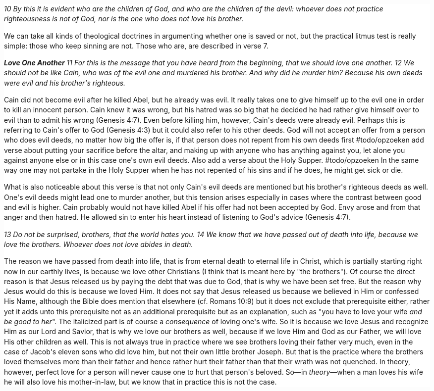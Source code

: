 *10 By this it is evident who are the children of God, and who are the children of the devil: whoever does not practice righteousness is not of God, nor is the one who does not love his brother.*

We can take all kinds of theological doctrines in argumenting whether one is saved or not, but the practical litmus test is really simple: those who keep sinning are not. Those who are, are described in verse 7. 

***Love One Another***
*11 For this is the message that you have heard from the beginning, that we should love one another. 12 We should not be like Cain, who was of the evil one and murdered his brother. And why did he murder him? Because his own deeds were evil and his brother's righteous.*

Cain did not become evil after he killed Abel, but he already was evil. It really takes one to give himself up to the evil one in order to kill an innocent person. Cain knew it was wrong, but his hatred was so big that he decided he had rather give himself over to evil than to admit his wrong (Genesis 4:7). 
Even before killing him, however, Cain's deeds were already evil. Perhaps this is referring to Cain's offer to God (Genesis 4:3) but it could also refer to his other deeds. God will not accept an offer from a person who does evil deeds, no matter how big the offer is, if that person does not repent from his own deeds first #todo/opzoeken add verse about putting your sacrifice before the altar, and making up with anyone who has anything against you, let alone you against anyone else or in this case one's own evil deeds. Also add a verse about the Holy Supper. #todo/opzoeken 
In the same way one may not partake in the Holy Supper when he has not repented of his sins and if he does, he might get sick or die. 

What is also noticeable about this verse is that not only Cain's evil deeds are mentioned but his brother's righteous deeds as well. One's evil deeds might lead one to murder another, but  this tension arises especially in cases where the contrast between good and evil is higher. Cain probably would not have killed Abel if his offer had not been accepted by God. Envy arose and from that anger and then hatred. He allowed sin to enter his heart instead of listening to God's advice (Genesis 4:7). 

*13 Do not be surprised, brothers, that the world hates you. 14 We know that we have passed out of death into life, because we love the brothers. Whoever does not love abides in death.*

The reason we have passed from death into life, that is from eternal death to eternal life in Christ, which is partially starting right now in our earthly lives, is because we love other Christians (I think that is meant here by "the brothers"). Of course the direct reason is that Jesus released us by paying the debt that was due to God, that is why we have been set free. But the reason why Jesus would do this is because we loved Him. It does not say that Jesus released us because we believed in Him or confessed His Name, although the Bible does mention that elsewhere (cf. Romans 10:9) but it does not exclude that prerequisite either, rather yet it adds unto this prerequisite not as an additional prerequisite but as an explanation, such as "you have to love your wife *and be good to her*". The italicized part is of course a *consequence* of loving one's wife. 
So it is because we love Jesus and recognize Him as our Lord and Savior, that is why we love our brothers as well, because if we love Him and God as our Father, we will love His other children as well. 
This is not always true in practice where we see brothers loving their father very much, even in the case of Jacob's eleven sons who did love him, but not their own little brother Joseph. But that is the practice where the brothers loved themselves more than their father and hence rather hurt their father than that their wrath was not quenched. 
In theory, however, perfect love for a person will never cause one to hurt that person's beloved. So—in *theory*—when a man loves his wife he will also love his mother-in-law, but we know that in practice this is not the case.
